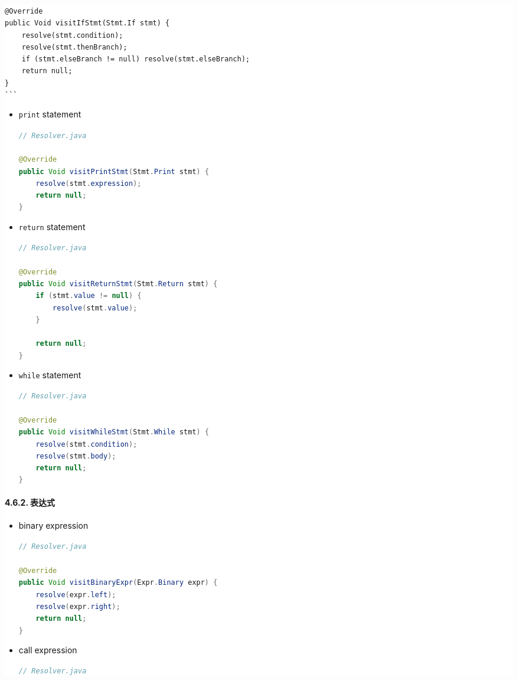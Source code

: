 	@Override
	public Void visitIfStmt(Stmt.If stmt) {
		resolve(stmt.condition);
		resolve(stmt.thenBranch);
		if (stmt.elseBranch != null) resolve(stmt.elseBranch);
		return null;
	}
	```
* `print` statement
	```java
	// Resolver.java

	@Override
	public Void visitPrintStmt(Stmt.Print stmt) {
		resolve(stmt.expression);
		return null;
	}
	```
* `return` statement
	```java
	// Resolver.java

	@Override
	public Void visitReturnStmt(Stmt.Return stmt) {
		if (stmt.value != null) {
			resolve(stmt.value);
		}

		return null;
	}
	```
* `while` statement
	```java
	// Resolver.java

	@Override
	public Void visitWhileStmt(Stmt.While stmt) {
		resolve(stmt.condition);
		resolve(stmt.body);
		return null;
	}
	```

####  4.6.2. <a name='-1'></a>表达式
* binary expression
	```java
	// Resolver.java

	@Override
    public Void visitBinaryExpr(Expr.Binary expr) {
        resolve(expr.left);
        resolve(expr.right);
        return null;
    }
	```
* call expression
	```java
	// Resolver.java
